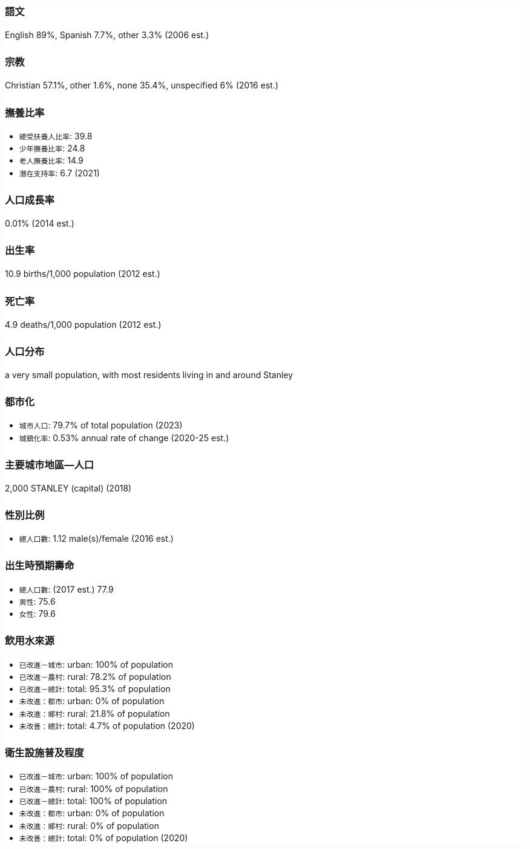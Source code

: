 ### 語文
English 89%, Spanish 7.7%, other 3.3% (2006 est.)

### 宗教
Christian 57.1%, other 1.6%, none 35.4%, unspecified 6% (2016 est.)

### 撫養比率
- `總受扶養人比率`: 39.8
- `少年撫養比率`: 24.8
- `老人撫養比率`: 14.9
- `潛在支持率`: 6.7 (2021)

### 人口成長率
0.01% (2014 est.)

### 出生率
10.9 births/1,000 population (2012 est.)

### 死亡率
4.9 deaths/1,000 population (2012 est.)

### 人口分布
a very small population, with most residents living in and around Stanley

### 都市化
- `城市人口`: 79.7% of total population (2023)
- `城鎮化率`: 0.53% annual rate of change (2020-25 est.)

### 主要城市地區—人口
2,000 STANLEY (capital) (2018)

### 性別比例
- `總人口數`: 1.12 male(s)/female (2016 est.)

### 出生時預期壽命
- `總人口數`: (2017 est.) 77.9
- `男性`: 75.6
- `女性`: 79.6

### 飲用水來源
- `已改進－城市`: urban: 100% of population
- `已改進－農村`: rural: 78.2% of population
- `已改進－總計`: total: 95.3% of population
- `未改進：都市`: urban: 0% of population
- `未改進：鄉村`: rural: 21.8% of population
- `未改善：總計`: total: 4.7% of population (2020)

### 衛生設施普及程度
- `已改進－城市`: urban: 100% of population
- `已改進－農村`: rural: 100% of population
- `已改進－總計`: total: 100% of population
- `未改進：都市`: urban: 0% of population
- `未改進：鄉村`: rural: 0% of population
- `未改善：總計`: total: 0% of population (2020)
